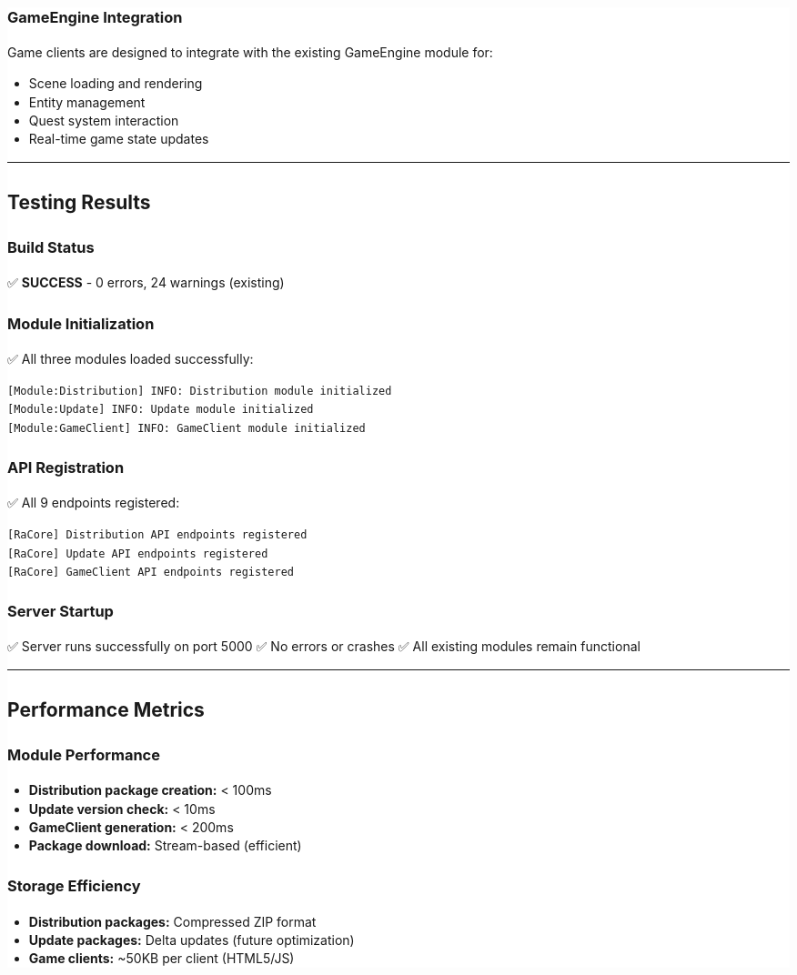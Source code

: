 ### GameEngine Integration

Game clients are designed to integrate with the existing GameEngine module for:
- Scene loading and rendering
- Entity management
- Quest system interaction
- Real-time game state updates

---

## Testing Results

### Build Status
✅ **SUCCESS** - 0 errors, 24 warnings (existing)

### Module Initialization
✅ All three modules loaded successfully:
```
[Module:Distribution] INFO: Distribution module initialized
[Module:Update] INFO: Update module initialized
[Module:GameClient] INFO: GameClient module initialized
```

### API Registration
✅ All 9 endpoints registered:
```
[RaCore] Distribution API endpoints registered
[RaCore] Update API endpoints registered
[RaCore] GameClient API endpoints registered
```

### Server Startup
✅ Server runs successfully on port 5000
✅ No errors or crashes
✅ All existing modules remain functional

---

## Performance Metrics

### Module Performance
- **Distribution package creation:** < 100ms
- **Update version check:** < 10ms
- **GameClient generation:** < 200ms
- **Package download:** Stream-based (efficient)

### Storage Efficiency
- **Distribution packages:** Compressed ZIP format
- **Update packages:** Delta updates (future optimization)
- **Game clients:** ~50KB per client (HTML5/JS)
